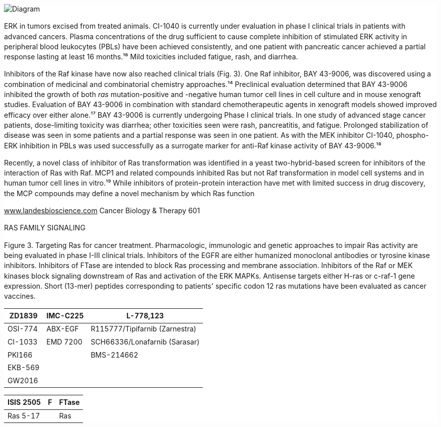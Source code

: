 ![Diagram](https://i.imgur.com/yourimageurl.png)

ERK in tumors excised from treated animals. CI-1040 is currently under evaluation in phase I clinical trials in patients with advanced cancers. Plasma concentrations of the drug sufficient to cause complete inhibition of stimulated ERK activity in peripheral blood leukocytes (PBLs) have been achieved consistently, and one patient with pancreatic cancer achieved a partial response lasting at least 16 months.¹⁶ Mild toxicities included fatigue, rash, and diarrhea.

Inhibitors of the Raf kinase have now also reached clinical trials (Fig. 3). One Raf inhibitor, BAY 43-9006, was discovered using a combination of medicinal and combinatorial chemistry approaches.¹⁴ Preclinical evaluation determined that BAY 43-9006 inhibited the growth of both *ras* mutation-positive and -negative human tumor cell lines in cell culture and in mouse xenograft studies. Evaluation of BAY 43-9006 in combination with standard chemotherapeutic agents in xenograft models showed improved efficacy over either alone.¹⁷ BAY 43-9006 is currently undergoing Phase I clinical trials. In one study of advanced stage cancer patients, dose-limiting toxicity was diarrhea; other toxicities seen were rash, pancreatitis, and fatigue. Prolonged stabilization of disease was seen in some patients and a partial response was seen in one patient. As with the MEK inhibitor CI-1040, phospho-ERK inhibition in PBLs was used successfully as a surrogate marker for anti-Raf kinase activity of BAY 43-9006.¹⁸

Recently, a novel class of inhibitor of Ras transformation was identified in a yeast two-hybrid-based screen for inhibitors of the interaction of Ras with Raf. MCP1 and related compounds inhibited Ras but not Raf transformation in model cell systems and in human tumor cell lines in vitro.¹⁹ While inhibitors of protein-protein interaction have met with limited success in drug discovery, the MCP compounds may define a novel mechanism by which Ras function

www.landesbioscience.com
Cancer Biology & Therapy
601

RAS FAMILY SIGNALING

Figure 3. Targeting Ras for cancer treatment. Pharmacologic, immunologic and genetic approaches to impair Ras activity are being evaluated in phase I-III clinical trials. Inhibitors of the EGFR are either humanized monoclonal antibodies or tyrosine kinase inhibitors. Inhibitors of FTase are intended to block Ras processing and membrane association. Inhibitors of the Raf or MEK kinases block signaling downstream of Ras and activation of the ERK MAPKs. Antisense targets either H-ras or c-raf-1 gene expression. Short (13-mer) peptides corresponding to patients' specific codon 12 ras mutations have been evaluated as cancer vaccines.

| ZD1839 | IMC-C225 | L-778,123 |
| --- | --- | --- |
| OSI-774 | ABX-EGF | R115777/Tipifarnib (Zarnestra) |
| CI-1033 | EMD 7200 | SCH66336/Lonafarnib (Sarasar) |
| PKI166 |  | BMS-214662 |
| EKB-569 |  |  |
| GW2016 |  |  |

| ISIS 2505 | F | FTase |
| --- | --- | --- |
| Ras 5-17 |  | Ras |
